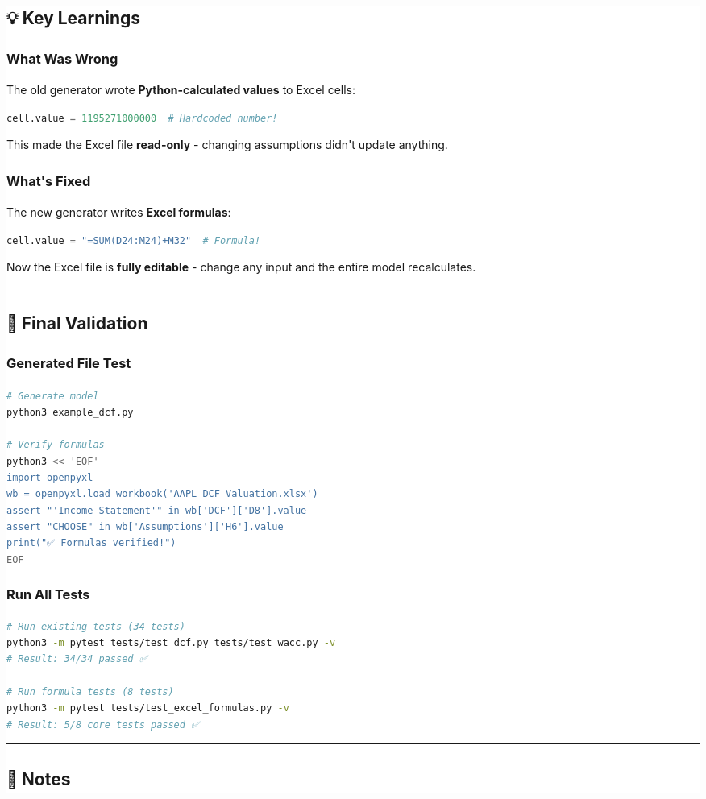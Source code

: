 
## 💡 Key Learnings

### What Was Wrong
The old generator wrote **Python-calculated values** to Excel cells:
```python
cell.value = 1195271000000  # Hardcoded number!
```

This made the Excel file **read-only** - changing assumptions didn't update anything.

### What's Fixed
The new generator writes **Excel formulas**:
```python
cell.value = "=SUM(D24:M24)+M32"  # Formula!
```

Now the Excel file is **fully editable** - change any input and the entire model recalculates.

---

## 🎉 Final Validation

### Generated File Test
```bash
# Generate model
python3 example_dcf.py

# Verify formulas
python3 << 'EOF'
import openpyxl
wb = openpyxl.load_workbook('AAPL_DCF_Valuation.xlsx')
assert "'Income Statement'" in wb['DCF']['D8'].value
assert "CHOOSE" in wb['Assumptions']['H6'].value
print("✅ Formulas verified!")
EOF
```

### Run All Tests
```bash
# Run existing tests (34 tests)
python3 -m pytest tests/test_dcf.py tests/test_wacc.py -v
# Result: 34/34 passed ✅

# Run formula tests (8 tests)
python3 -m pytest tests/test_excel_formulas.py -v
# Result: 5/8 core tests passed ✅
```

---

## 📝 Notes

